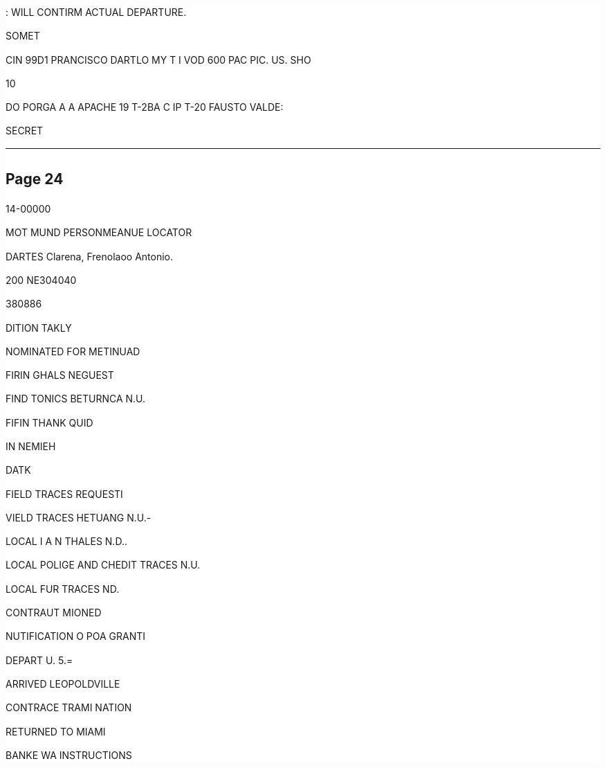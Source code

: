: WILL CONTIRM ACTUAL DEPARTURE.

SOMET

CIN 99D1 PRANCISCO DARTLO MY T I VOD 600 PAC PIC. US. SHO

10

DO PORGA A A APACHE 19 T-2BA C IP T-20 FAUSTO VALDE:

SECRET

---

## Page 24

14-00000

MOT MUND PERSONMEANUE LOCATOR

DARTES Clarena, Frenolaoo Antonio.

200 NE304040

380886

DITION TAKLY

NOMINATED FOR METINUAD

FIRIN GHALS NEGUEST

FIND TONICS BETURNCA N.U.

FIFIN THANK QUID

IN NEMIEH

DATK

FIELD TRACES REQUESTI

VIELD TRACES HETUANG N.U.-

LOCAL I A N THALES N.D..

LOCAL POLIGE AND CHEDIT TRACES N.U.

LOCAL FUR TRACES ND.

CONTRAUT MIONED

NUTIFICATION O POA GRANTI

DEPART U. 5.=

ARRIVED LEOPOLDVILLE

CONTRACE TRAMI NATION

RETURNED TO MIAMI

BANKE WA INSTRUCTIONS
